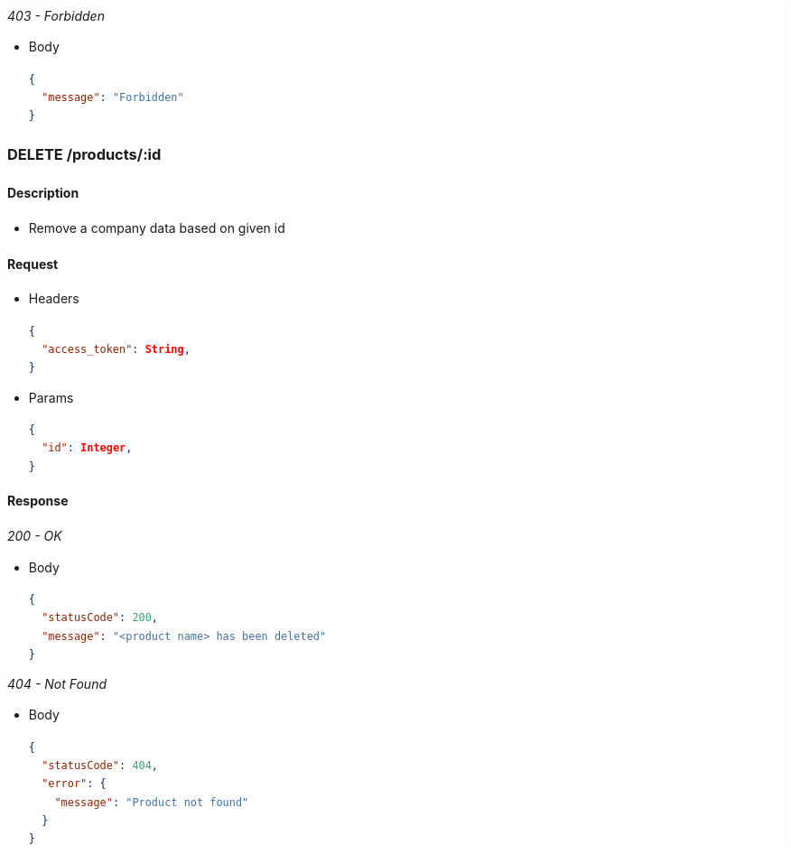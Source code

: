 _403 - Forbidden_

- Body

  ```json
  {
    "message": "Forbidden"
  }
  ```

### DELETE /products/:id

#### Description

- Remove a company data based on given id

#### Request

- Headers

  ```json
  {
    "access_token": String,
  }
  ```

- Params

  ```json
  {
    "id": Integer,
  }
  ```

#### Response

_200 - OK_

- Body
  ```json
  {
    "statusCode": 200,
    "message": "<product name> has been deleted"
  }
  ```

_404 - Not Found_

- Body
  ```json
  {
    "statusCode": 404,
    "error": {
      "message": "Product not found"
    }
  }
  ```
